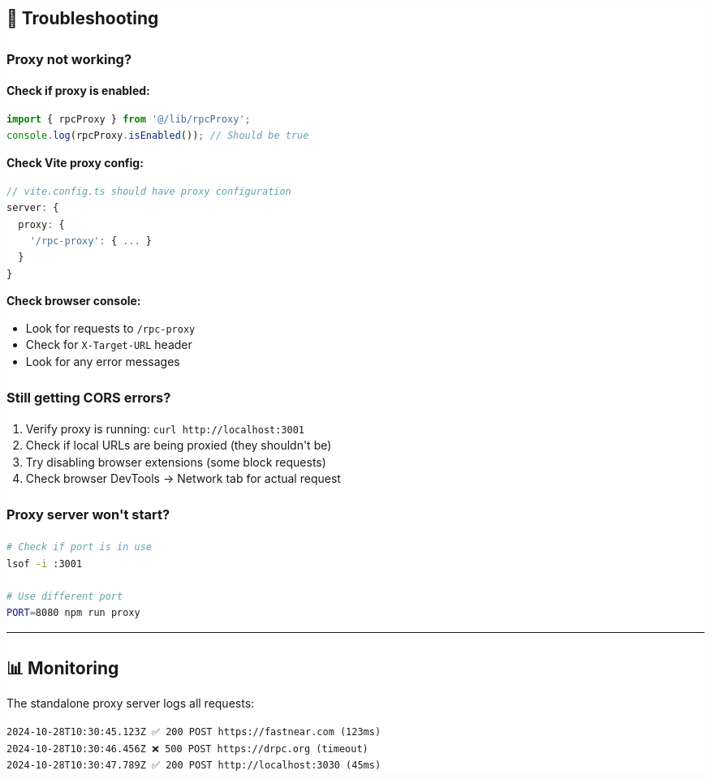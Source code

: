 ## 🐛 Troubleshooting

### Proxy not working?

**Check if proxy is enabled:**
```javascript
import { rpcProxy } from '@/lib/rpcProxy';
console.log(rpcProxy.isEnabled()); // Should be true
```

**Check Vite proxy config:**
```typescript
// vite.config.ts should have proxy configuration
server: {
  proxy: {
    '/rpc-proxy': { ... }
  }
}
```

**Check browser console:**
- Look for requests to `/rpc-proxy`
- Check for `X-Target-URL` header
- Look for any error messages

### Still getting CORS errors?

1. Verify proxy is running: `curl http://localhost:3001`
2. Check if local URLs are being proxied (they shouldn't be)
3. Try disabling browser extensions (some block requests)
4. Check browser DevTools → Network tab for actual request

### Proxy server won't start?

```bash
# Check if port is in use
lsof -i :3001

# Use different port
PORT=8080 npm run proxy
```

---

## 📊 Monitoring

The standalone proxy server logs all requests:

```
2024-10-28T10:30:45.123Z ✅ 200 POST https://fastnear.com (123ms)
2024-10-28T10:30:46.456Z ❌ 500 POST https://drpc.org (timeout)
2024-10-28T10:30:47.789Z ✅ 200 POST http://localhost:3030 (45ms)
```
